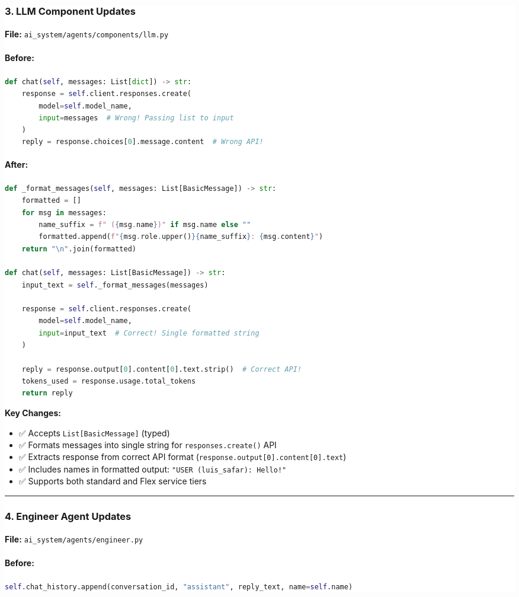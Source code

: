 
### 3. LLM Component Updates
**File:** `ai_system/agents/components/llm.py`

#### Before:
```python
def chat(self, messages: List[dict]) -> str:
    response = self.client.responses.create(
        model=self.model_name,
        input=messages  # Wrong! Passing list to input
    )
    reply = response.choices[0].message.content  # Wrong API!
```

#### After:
```python
def _format_messages(self, messages: List[BasicMessage]) -> str:
    formatted = []
    for msg in messages:
        name_suffix = f" ({msg.name})" if msg.name else ""
        formatted.append(f"{msg.role.upper()}{name_suffix}: {msg.content}")
    return "\n".join(formatted)

def chat(self, messages: List[BasicMessage]) -> str:
    input_text = self._format_messages(messages)
    
    response = self.client.responses.create(
        model=self.model_name,
        input=input_text  # Correct! Single formatted string
    )
    
    reply = response.output[0].content[0].text.strip()  # Correct API!
    tokens_used = response.usage.total_tokens
    return reply
```

**Key Changes:**
- ✅ Accepts `List[BasicMessage]` (typed)
- ✅ Formats messages into single string for `responses.create()` API
- ✅ Extracts response from correct API format (`response.output[0].content[0].text`)
- ✅ Includes names in formatted output: `"USER (luis_safar): Hello!"`
- ✅ Supports both standard and Flex service tiers

---

### 4. Engineer Agent Updates
**File:** `ai_system/agents/engineer.py`

#### Before:
```python
self.chat_history.append(conversation_id, "assistant", reply_text, name=self.name)
```
